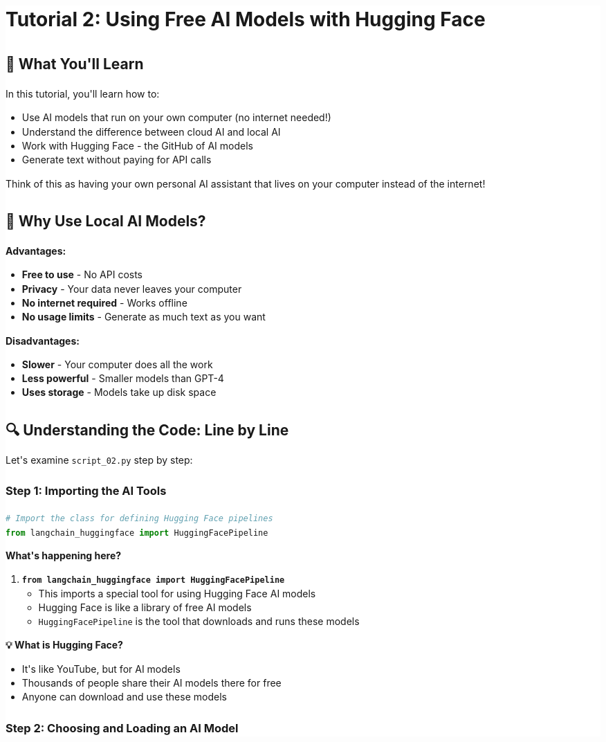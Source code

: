 # Tutorial 2: Using Free AI Models with Hugging Face

## 🎯 What You'll Learn

In this tutorial, you'll learn how to:

- Use AI models that run on your own computer (no internet needed!)
- Understand the difference between cloud AI and local AI
- Work with Hugging Face - the GitHub of AI models
- Generate text without paying for API calls

Think of this as having your own personal AI assistant that lives on your computer instead of the internet!

## 🌟 Why Use Local AI Models?

**Advantages:**
- **Free to use** - No API costs
- **Privacy** - Your data never leaves your computer
- **No internet required** - Works offline
- **No usage limits** - Generate as much text as you want

**Disadvantages:**
- **Slower** - Your computer does all the work
- **Less powerful** - Smaller models than GPT-4
- **Uses storage** - Models take up disk space

## 🔍 Understanding the Code: Line by Line

Let's examine `script_02.py` step by step:

### Step 1: Importing the AI Tools

```python
# Import the class for defining Hugging Face pipelines
from langchain_huggingface import HuggingFacePipeline
```

**What's happening here?**

1. **`from langchain_huggingface import HuggingFacePipeline`**
   - This imports a special tool for using Hugging Face AI models
   - Hugging Face is like a library of free AI models
   - `HuggingFacePipeline` is the tool that downloads and runs these models

**💡 What is Hugging Face?**
- It's like YouTube, but for AI models
- Thousands of people share their AI models there for free
- Anyone can download and use these models

### Step 2: Choosing and Loading an AI Model
